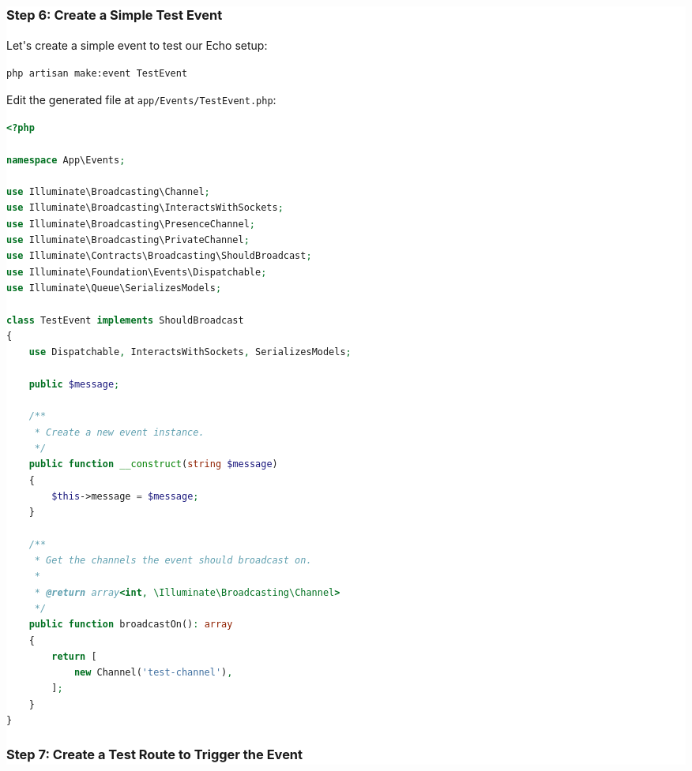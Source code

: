 ### Step 6: Create a Simple Test Event

Let's create a simple event to test our Echo setup:

```bash
php artisan make:event TestEvent
```

Edit the generated file at `app/Events/TestEvent.php`:

```php
<?php

namespace App\Events;

use Illuminate\Broadcasting\Channel;
use Illuminate\Broadcasting\InteractsWithSockets;
use Illuminate\Broadcasting\PresenceChannel;
use Illuminate\Broadcasting\PrivateChannel;
use Illuminate\Contracts\Broadcasting\ShouldBroadcast;
use Illuminate\Foundation\Events\Dispatchable;
use Illuminate\Queue\SerializesModels;

class TestEvent implements ShouldBroadcast
{
    use Dispatchable, InteractsWithSockets, SerializesModels;

    public $message;

    /**
     * Create a new event instance.
     */
    public function __construct(string $message)
    {
        $this->message = $message;
    }

    /**
     * Get the channels the event should broadcast on.
     *
     * @return array<int, \Illuminate\Broadcasting\Channel>
     */
    public function broadcastOn(): array
    {
        return [
            new Channel('test-channel'),
        ];
    }
}
```

### Step 7: Create a Test Route to Trigger the Event
